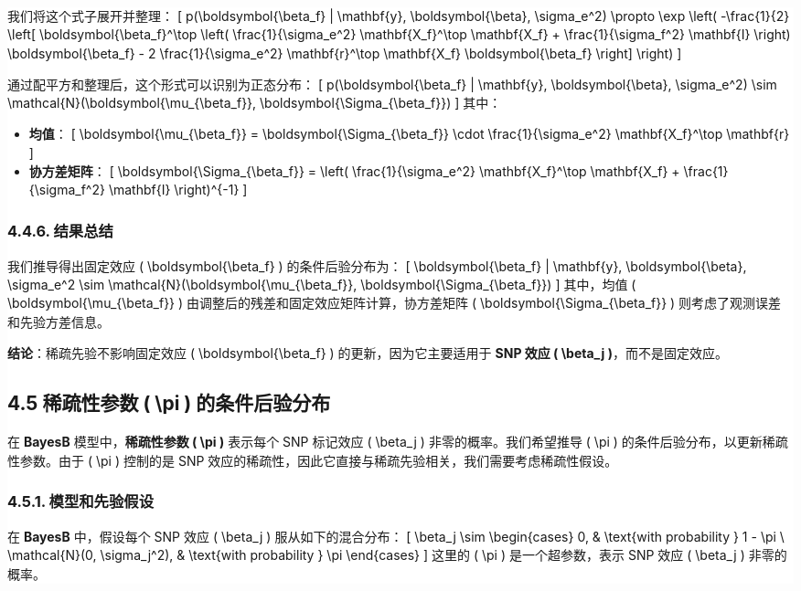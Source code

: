 我们将这个式子展开并整理：
\[
p(\boldsymbol{\beta_f} | \mathbf{y}, \boldsymbol{\beta}, \sigma_e^2) \propto \exp \left( -\frac{1}{2} \left[ \boldsymbol{\beta_f}^\top \left( \frac{1}{\sigma_e^2} \mathbf{X_f}^\top \mathbf{X_f} + \frac{1}{\sigma_f^2} \mathbf{I} \right) \boldsymbol{\beta_f} - 2 \frac{1}{\sigma_e^2} \mathbf{r}^\top \mathbf{X_f} \boldsymbol{\beta_f} \right] \right)
\]

通过配平方和整理后，这个形式可以识别为正态分布：
\[
p(\boldsymbol{\beta_f} | \mathbf{y}, \boldsymbol{\beta}, \sigma_e^2) \sim \mathcal{N}(\boldsymbol{\mu_{\beta_f}}, \boldsymbol{\Sigma_{\beta_f}})
\]
其中：
- **均值**：
\[
\boldsymbol{\mu_{\beta_f}} = \boldsymbol{\Sigma_{\beta_f}} \cdot \frac{1}{\sigma_e^2} \mathbf{X_f}^\top \mathbf{r}
\]
- **协方差矩阵**：
\[
\boldsymbol{\Sigma_{\beta_f}} = \left( \frac{1}{\sigma_e^2} \mathbf{X_f}^\top \mathbf{X_f} + \frac{1}{\sigma_f^2} \mathbf{I} \right)^{-1}
\]

### 4.4.6. 结果总结

我们推导得出固定效应 \( \boldsymbol{\beta_f} \) 的条件后验分布为：
\[
\boldsymbol{\beta_f} | \mathbf{y}, \boldsymbol{\beta}, \sigma_e^2 \sim \mathcal{N}(\boldsymbol{\mu_{\beta_f}}, \boldsymbol{\Sigma_{\beta_f}})
\]
其中，均值 \( \boldsymbol{\mu_{\beta_f}} \) 由调整后的残差和固定效应矩阵计算，协方差矩阵 \( \boldsymbol{\Sigma_{\beta_f}} \) 则考虑了观测误差和先验方差信息。

**结论**：稀疏先验不影响固定效应 \( \boldsymbol{\beta_f} \) 的更新，因为它主要适用于 **SNP 效应 \( \beta_j \)**，而不是固定效应。

## 4.5 **稀疏性参数** \( \pi \) 的条件后验分布
在 **BayesB** 模型中，**稀疏性参数 \( \pi \)** 表示每个 SNP 标记效应 \( \beta_j \) 非零的概率。我们希望推导 \( \pi \) 的条件后验分布，以更新稀疏性参数。由于 \( \pi \) 控制的是 SNP 效应的稀疏性，因此它直接与稀疏先验相关，我们需要考虑稀疏性假设。

### 4.5.1. 模型和先验假设

在 **BayesB** 中，假设每个 SNP 效应 \( \beta_j \) 服从如下的混合分布：
\[
\beta_j \sim \begin{cases} 
0, & \text{with probability } 1 - \pi \\
\mathcal{N}(0, \sigma_j^2), & \text{with probability } \pi
\end{cases}
\]
这里的 \( \pi \) 是一个超参数，表示 SNP 效应 \( \beta_j \) 非零的概率。
